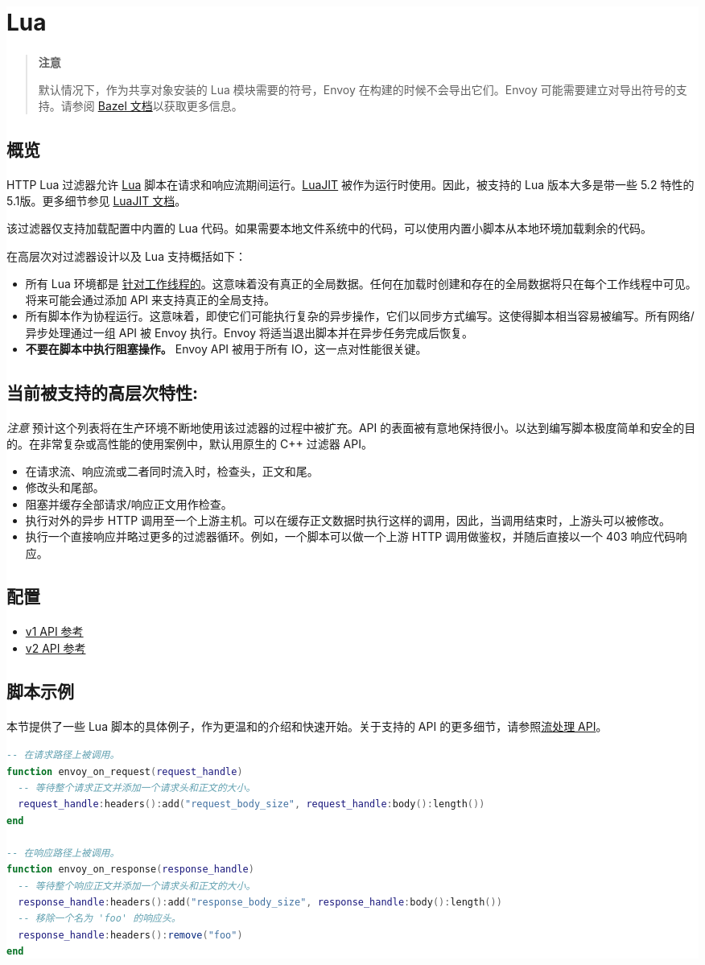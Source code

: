 # Lua

> **注意**
>
> 默认情况下，作为共享对象安装的 Lua 模块需要的符号，Envoy 在构建的时候不会导出它们。Envoy 可能需要建立对导出符号的支持。请参阅 [Bazel 文档](https://github.com/envoyproxy/envoy/blob/master/bazel/README.md)以获取更多信息。

## 概览

HTTP Lua 过滤器允许 [Lua](https://www.lua.org/) 脚本在请求和响应流期间运行。[LuaJIT](http://luajit.org/) 被作为运行时使用。因此，被支持的 Lua 版本大多是带一些 5.2 特性的 5.1版。更多细节参见 [LuaJIT 文档](http://luajit.org/extensions.md)。

该过滤器仅支持加载配置中内置的 Lua 代码。如果需要本地文件系统中的代码，可以使用内置小脚本从本地环境加载剩余的代码。

在高层次对过滤器设计以及 Lua 支持概括如下：

- 所有 Lua 环境都是 [针对工作线程的](../../intro/arch_overview/threading_model.md#arch-overview-threading)。这意味着没有真正的全局数据。任何在加载时创建和存在的全局数据将只在每个工作线程中可见。将来可能会通过添加 API 来支持真正的全局支持。
- 所有脚本作为协程运行。这意味着，即使它们可能执行复杂的异步操作，它们以同步方式编写。这使得脚本相当容易被编写。所有网络/异步处理通过一组 API 被 Envoy 执行。Envoy 将适当退出脚本并在异步任务完成后恢复。
- **不要在脚本中执行阻塞操作。** Envoy API 被用于所有 IO，这一点对性能很关键。

## 当前被支持的高层次特性:

*注意* 预计这个列表将在生产环境不断地使用该过滤器的过程中被扩充。API 的表面被有意地保持很小。以达到编写脚本极度简单和安全的目的。在非常复杂或高性能的使用案例中，默认用原生的 C++ 过滤器 API。

- 在请求流、响应流或二者同时流入时，检查头，正文和尾。
- 修改头和尾部。
- 阻塞并缓存全部请求/响应正文用作检查。
- 执行对外的异步 HTTP 调用至一个上游主机。可以在缓存正文数据时执行这样的调用，因此，当调用结束时，上游头可以被修改。
- 执行一个直接响应并略过更多的过滤器循环。例如，一个脚本可以做一个上游 HTTP 调用做鉴权，并随后直接以一个 403 响应代码响应。

## 配置

- [v1 API 参考](https://www.envoyproxy.io/docs/envoy/latest/api-v1/http_filters/lua_filter#config-http-filters-lua-v1)
- [v2 API 参考](https://www.envoyproxy.io/docs/envoy/latest/api-v2/config/filter/http/lua/v2/lua.proto#envoy-api-msg-config-filter-http-lua-v2-lua)

## 脚本示例

本节提供了一些 Lua 脚本的具体例子，作为更温和的介绍和快速开始。关于支持的 API 的更多细节，请参照[流处理 API](#config-http-filters-lua-stream-handle-api)。

```lua
-- 在请求路径上被调用。
function envoy_on_request(request_handle)
  -- 等待整个请求正文并添加一个请求头和正文的大小。
  request_handle:headers():add("request_body_size", request_handle:body():length())
end

-- 在响应路径上被调用。
function envoy_on_response(response_handle)
  -- 等待整个响应正文并添加一个请求头和正文的大小。
  response_handle:headers():add("response_body_size", response_handle:body():length())
  -- 移除一个名为 'foo' 的响应头。
  response_handle:headers():remove("foo")
end
```
